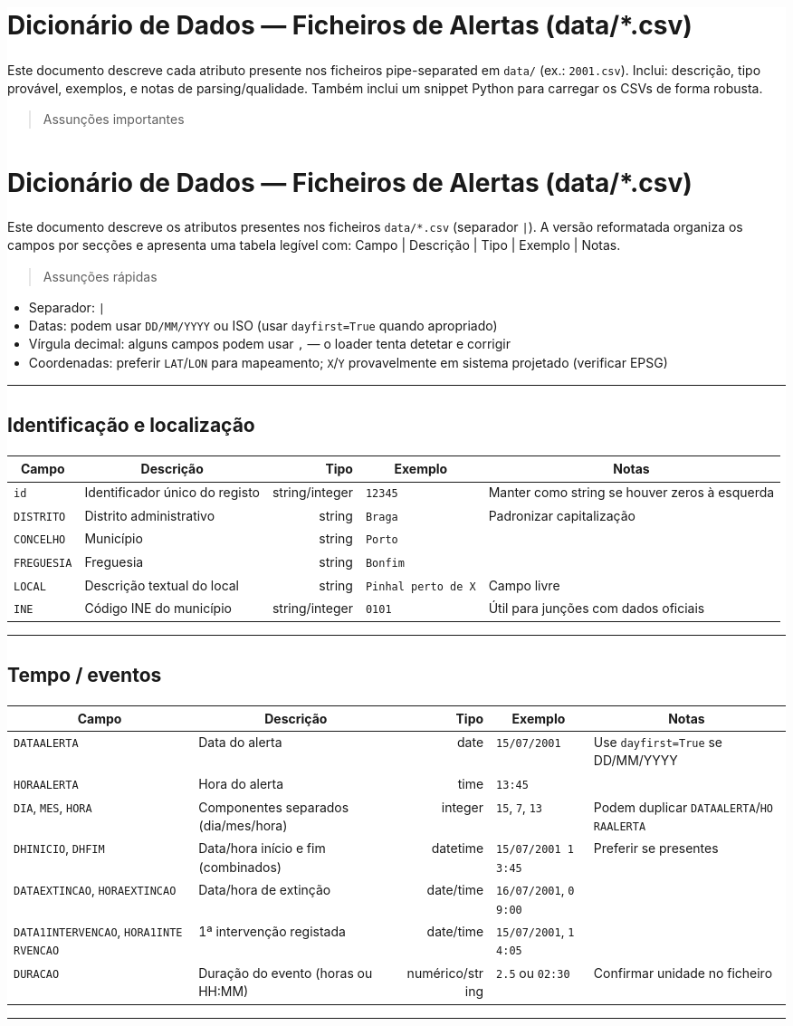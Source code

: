 # Dicionário de Dados — Ficheiros de Alertas (data/*.csv)

Este documento descreve cada atributo presente nos ficheiros pipe-separated em `data/` (ex.: `2001.csv`). Inclui: descrição, tipo provável, exemplos, e notas de parsing/qualidade. Também inclui um snippet Python para carregar os CSVs de forma robusta.

> Assunções importantes

# Dicionário de Dados — Ficheiros de Alertas (data/*.csv)

Este documento descreve os atributos presentes nos ficheiros `data/*.csv` (separador `|`). A versão reformatada organiza os campos por secções e apresenta uma tabela legível com: Campo | Descrição | Tipo | Exemplo | Notas.

> Assunções rápidas

- Separador: `|`  
- Datas: podem usar `DD/MM/YYYY` ou ISO (usar `dayfirst=True` quando apropriado)  
- Vírgula decimal: alguns campos podem usar `,` — o loader tenta detetar e corrigir  
- Coordenadas: preferir `LAT`/`LON` para mapeamento; `X`/`Y` provavelmente em sistema projetado (verificar EPSG)

---

## Identificação e localização

| Campo | Descrição | Tipo | Exemplo | Notas |
|---|---|---:|---|---|
| `id` | Identificador único do registo | string/integer | `12345` | Manter como string se houver zeros à esquerda |
| `DISTRITO` | Distrito administrativo | string | `Braga` | Padronizar capitalização |
| `CONCELHO` | Município | string | `Porto` | |
| `FREGUESIA` | Freguesia | string | `Bonfim` | |
| `LOCAL` | Descrição textual do local | string | `Pinhal perto de X` | Campo livre |
| `INE` | Código INE do município | string/integer | `0101` | Útil para junções com dados oficiais |

---

## Tempo / eventos

| Campo | Descrição | Tipo | Exemplo | Notas |
|---|---|---:|---|---|
| `DATAALERTA` | Data do alerta | date | `15/07/2001` | Use `dayfirst=True` se DD/MM/YYYY |
| `HORAALERTA` | Hora do alerta | time | `13:45` | |
| `DIA`, `MES`, `HORA` | Componentes separados (dia/mes/hora) | integer | `15`, `7`, `13` | Podem duplicar `DATAALERTA`/`HORAALERTA` |
| `DHINICIO`, `DHFIM` | Data/hora início e fim (combinados) | datetime | `15/07/2001 13:45` | Preferir se presentes |
| `DATAEXTINCAO`, `HORAEXTINCAO` | Data/hora de extinção | date/time | `16/07/2001`, `09:00` | |
| `DATA1INTERVENCAO`, `HORA1INTERVENCAO` | 1ª intervenção registada | date/time | `15/07/2001`, `14:05` | |
| `DURACAO` | Duração do evento (horas ou HH:MM) | numérico/string | `2.5` ou `02:30` | Confirmar unidade no ficheiro |

---